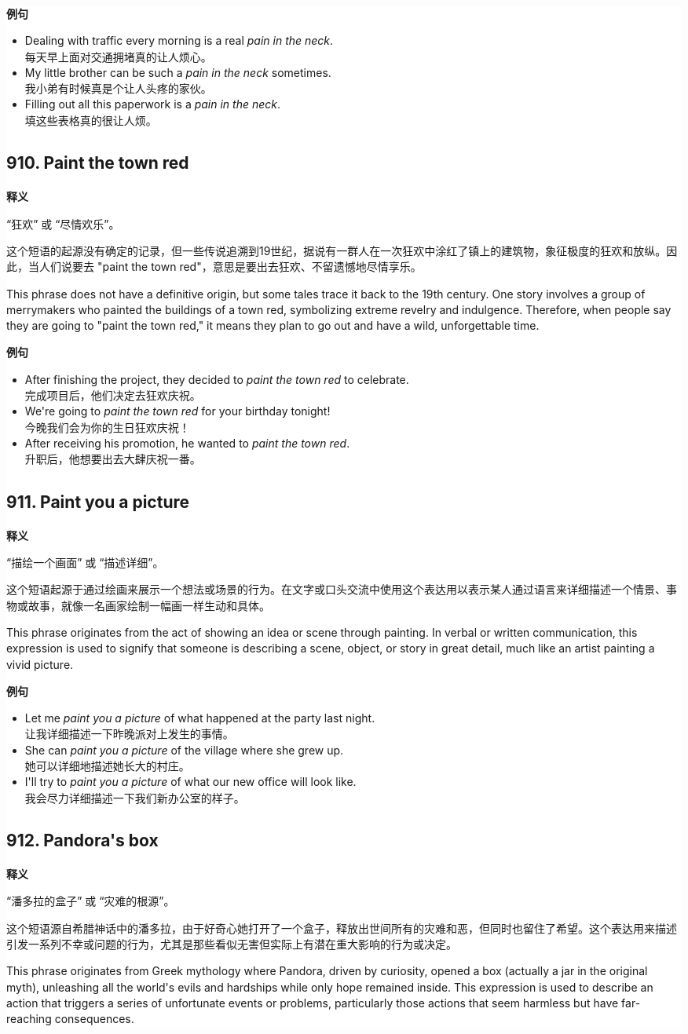 **例句**

- Dealing with traffic every morning is a real *pain in the neck*.<br/>每天早上面对交通拥堵真的让人烦心。
- My little brother can be such a *pain in the neck* sometimes.<br/>我小弟有时候真是个让人头疼的家伙。
- Filling out all this paperwork is a *pain in the neck*.<br/>填这些表格真的很让人烦。


## 910. Paint the town red

**释义**

“狂欢” 或 “尽情欢乐”。

这个短语的起源没有确定的记录，但一些传说追溯到19世纪，据说有一群人在一次狂欢中涂红了镇上的建筑物，象征极度的狂欢和放纵。因此，当人们说要去 "paint the town red"，意思是要出去狂欢、不留遗憾地尽情享乐。

This phrase does not have a definitive origin, but some tales trace it back to the 19th century. One story involves a group of merrymakers who painted the buildings of a town red, symbolizing extreme revelry and indulgence. Therefore, when people say they are going to "paint the town red," it means they plan to go out and have a wild, unforgettable time.

**例句**

- After finishing the project, they decided to *paint the town red* to celebrate.<br/>完成项目后，他们决定去狂欢庆祝。
- We're going to *paint the town red* for your birthday tonight!<br/>今晚我们会为你的生日狂欢庆祝！
- After receiving his promotion, he wanted to *paint the town red*.<br/>升职后，他想要出去大肆庆祝一番。

## 911. Paint you a picture

**释义**

“描绘一个画面” 或 “描述详细”。

这个短语起源于通过绘画来展示一个想法或场景的行为。在文字或口头交流中使用这个表达用以表示某人通过语言来详细描述一个情景、事物或故事，就像一名画家绘制一幅画一样生动和具体。

This phrase originates from the act of showing an idea or scene through painting. In verbal or written communication, this expression is used to signify that someone is describing a scene, object, or story in great detail, much like an artist painting a vivid picture.

**例句**

- Let me *paint you a picture* of what happened at the party last night.<br/>让我详细描述一下昨晚派对上发生的事情。
- She can *paint you a picture* of the village where she grew up.<br/>她可以详细地描述她长大的村庄。
- I'll try to *paint you a picture* of what our new office will look like.<br/>我会尽力详细描述一下我们新办公室的样子。

## 912. Pandora's box 

**释义**

“潘多拉的盒子” 或 “灾难的根源”。

这个短语源自希腊神话中的潘多拉，由于好奇心她打开了一个盒子，释放出世间所有的灾难和恶，但同时也留住了希望。这个表达用来描述引发一系列不幸或问题的行为，尤其是那些看似无害但实际上有潜在重大影响的行为或决定。

This phrase originates from Greek mythology where Pandora, driven by curiosity, opened a box (actually a jar in the original myth), unleashing all the world's evils and hardships while only hope remained inside. This expression is used to describe an action that triggers a series of unfortunate events or problems, particularly those actions that seem harmless but have far-reaching consequences.
